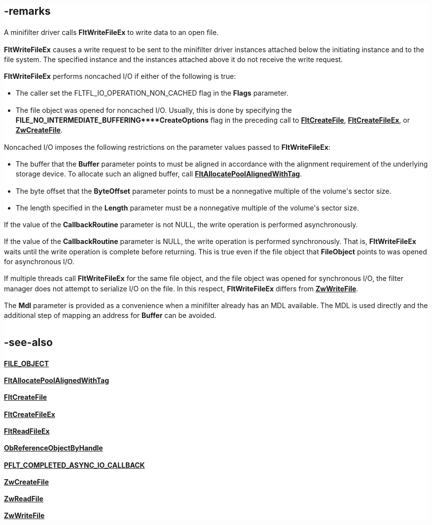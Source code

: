 ## -remarks

A minifilter driver calls **FltWriteFileEx** to write data to an open file.

**FltWriteFileEx** causes a write request to be sent to the minifilter driver instances attached below the initiating instance and to the file system. The specified instance and the instances attached above it do not receive the write request.

**FltWriteFileEx** performs noncached I/O if either of the following is true:

* The caller set the FLTFL_IO_OPERATION_NON_CACHED flag in the **Flags** parameter.

* The file object was opened for noncached I/O. Usually, this is done by specifying the **FILE_NO_INTERMEDIATE_BUFFERING****CreateOptions** flag in the preceding call to [**FltCreateFile**](nf-fltkernel-fltcreatefile.md), [**FltCreateFileEx**](nf-fltkernel-fltcreatefileex.md), or [**ZwCreateFile**](../wdm/nf-wdm-zwcreatefile.md).

Noncached I/O imposes the following restrictions on the parameter values passed to **FltWriteFileEx**:

* The buffer that the **Buffer** parameter points to must be aligned in accordance with the alignment requirement of the underlying storage device. To allocate such an aligned buffer, call [**FltAllocatePoolAlignedWithTag**](nf-fltkernel-fltallocatepoolalignedwithtag.md).

* The byte offset that the **ByteOffset** parameter points to must be a nonnegative multiple of the volume's sector size.

* The length specified in the **Length** parameter must be a nonnegative multiple of the volume's sector size.

If the value of the **CallbackRoutine** parameter is not NULL, the write operation is performed asynchronously.

If the value of the **CallbackRoutine** parameter is NULL, the write operation is performed synchronously. That is, **FltWriteFileEx** waits until the write operation is complete before returning. This is true even if the file object that **FileObject** points to was opened for asynchronous I/O.

If multiple threads call **FltWriteFileEx** for the same file object, and the file object was opened for synchronous I/O, the filter manager does not attempt to serialize I/O on the file. In this respect, **FltWriteFileEx** differs from [**ZwWriteFile**](../wdm/nf-wdm-zwwritefile.md).

The **Mdl** parameter is provided as a convenience when a minifilter already has an MDL available. The MDL is used directly and the additional step of mapping an address for **Buffer** can be avoided.

## -see-also

[**FILE_OBJECT**](../wdm/ns-wdm-_file_object.md)

[**FltAllocatePoolAlignedWithTag**](nf-fltkernel-fltallocatepoolalignedwithtag.md)

[**FltCreateFile**](nf-fltkernel-fltcreatefile.md)

[**FltCreateFileEx**](nf-fltkernel-fltcreatefileex.md)

[**FltReadFileEx**](nf-fltkernel-fltreadfileex.md)

[**ObReferenceObjectByHandle**](../wdm/nf-wdm-obreferenceobjectbyhandle.md)

[**PFLT_COMPLETED_ASYNC_IO_CALLBACK**](nc-fltkernel-pflt_completed_async_io_callback.md)

[**ZwCreateFile**](../wdm/nf-wdm-zwcreatefile.md)

[**ZwReadFile**](../wdm/nf-wdm-zwreadfile.md)

[**ZwWriteFile**](../wdm/nf-wdm-zwwritefile.md)
